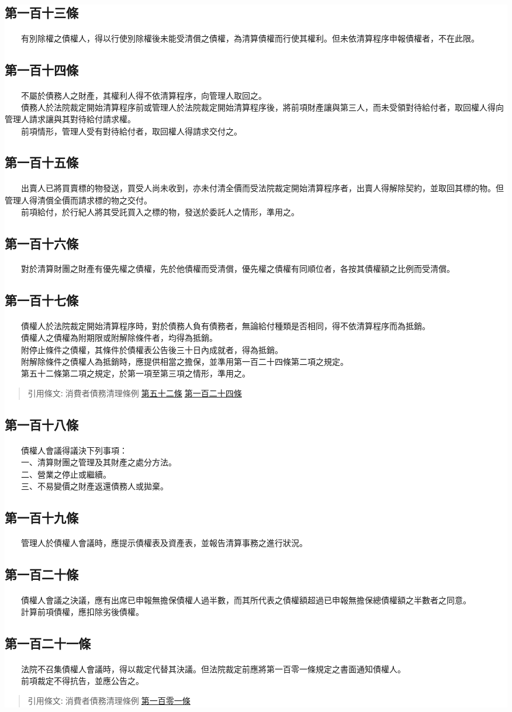 
第一百十三條 
-------------
　　有別除權之債權人，得以行使別除權後未能受清償之債權，為清算債權而行使其權利。但未依清算程序申報債權者，不在此限。  


第一百十四條 
-------------
　　不屬於債務人之財產，其權利人得不依清算程序，向管理人取回之。  
　　債務人於法院裁定開始清算程序前或管理人於法院裁定開始清算程序後，將前項財產讓與第三人，而未受領對待給付者，取回權人得向管理人請求讓與其對待給付請求權。  
　　前項情形，管理人受有對待給付者，取回權人得請求交付之。  


第一百十五條 
-------------
　　出賣人已將買賣標的物發送，買受人尚未收到，亦未付清全價而受法院裁定開始清算程序者，出賣人得解除契約，並取回其標的物。但管理人得清償全價而請求標的物之交付。  
　　前項給付，於行紀人將其受託買入之標的物，發送於委託人之情形，準用之。  


第一百十六條 
-------------
　　對於清算財團之財產有優先權之債權，先於他債權而受清償，優先權之債權有同順位者，各按其債權額之比例而受清償。  


第一百十七條 
-------------
　　債權人於法院裁定開始清算程序時，對於債務人負有債務者，無論給付種類是否相同，得不依清算程序而為抵銷。  
　　債權人之債權為附期限或附解除條件者，均得為抵銷。  
　　附停止條件之債權，其條件於債權表公告後三十日內成就者，得為抵銷。  
　　附解除條件之債權人為抵銷時，應提供相當之擔保，並準用第一百二十四條第二項之規定。  
　　第五十二條第二項之規定，於第一項至第三項之情形，準用之。  
> 引用條文: 消費者債務清理條例 [第五十二條](../../法務/民事/消費者債務清理條例.md#第五十二條-) [第一百二十四條](../../法務/民事/消費者債務清理條例.md#第一百二十四條-)



第一百十八條 
-------------
　　債權人會議得議決下列事項：  
　　一、清算財團之管理及其財產之處分方法。  
　　二、營業之停止或繼續。  
　　三、不易變價之財產返還債務人或拋棄。  


第一百十九條 
-------------
　　管理人於債權人會議時，應提示債權表及資產表，並報告清算事務之進行狀況。  


第一百二十條 
-------------
　　債權人會議之決議，應有出席已申報無擔保債權人過半數，而其所代表之債權額超過已申報無擔保總債權額之半數者之同意。  
　　計算前項債權，應扣除劣後債權。  


第一百二十一條 
---------------
　　法院不召集債權人會議時，得以裁定代替其決議。但法院裁定前應將第一百零一條規定之書面通知債權人。  
　　前項裁定不得抗告，並應公告之。  
> 引用條文: 消費者債務清理條例 [第一百零一條](../../法務/民事/消費者債務清理條例.md#第一百零一條-)
